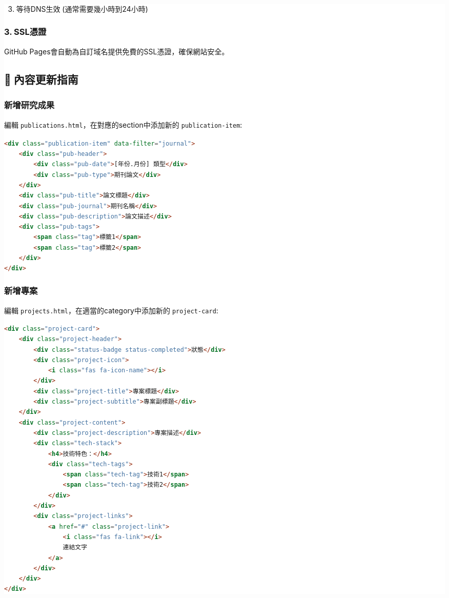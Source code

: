 3. 等待DNS生效 (通常需要幾小時到24小時)

### 3. SSL憑證

GitHub Pages會自動為自訂域名提供免費的SSL憑證，確保網站安全。

## 📝 內容更新指南

### 新增研究成果

編輯 `publications.html`，在對應的section中添加新的 `publication-item`:

```html
<div class="publication-item" data-filter="journal">
    <div class="pub-header">
        <div class="pub-date">[年份.月份] 類型</div>
        <div class="pub-type">期刊論文</div>
    </div>
    <div class="pub-title">論文標題</div>
    <div class="pub-journal">期刊名稱</div>
    <div class="pub-description">論文描述</div>
    <div class="pub-tags">
        <span class="tag">標籤1</span>
        <span class="tag">標籤2</span>
    </div>
</div>
```

### 新增專案

編輯 `projects.html`，在適當的category中添加新的 `project-card`:

```html
<div class="project-card">
    <div class="project-header">
        <div class="status-badge status-completed">狀態</div>
        <div class="project-icon">
            <i class="fas fa-icon-name"></i>
        </div>
        <div class="project-title">專案標題</div>
        <div class="project-subtitle">專案副標題</div>
    </div>
    <div class="project-content">
        <div class="project-description">專案描述</div>
        <div class="tech-stack">
            <h4>技術特色：</h4>
            <div class="tech-tags">
                <span class="tech-tag">技術1</span>
                <span class="tech-tag">技術2</span>
            </div>
        </div>
        <div class="project-links">
            <a href="#" class="project-link">
                <i class="fas fa-link"></i>
                連結文字
            </a>
        </div>
    </div>
</div>
```
